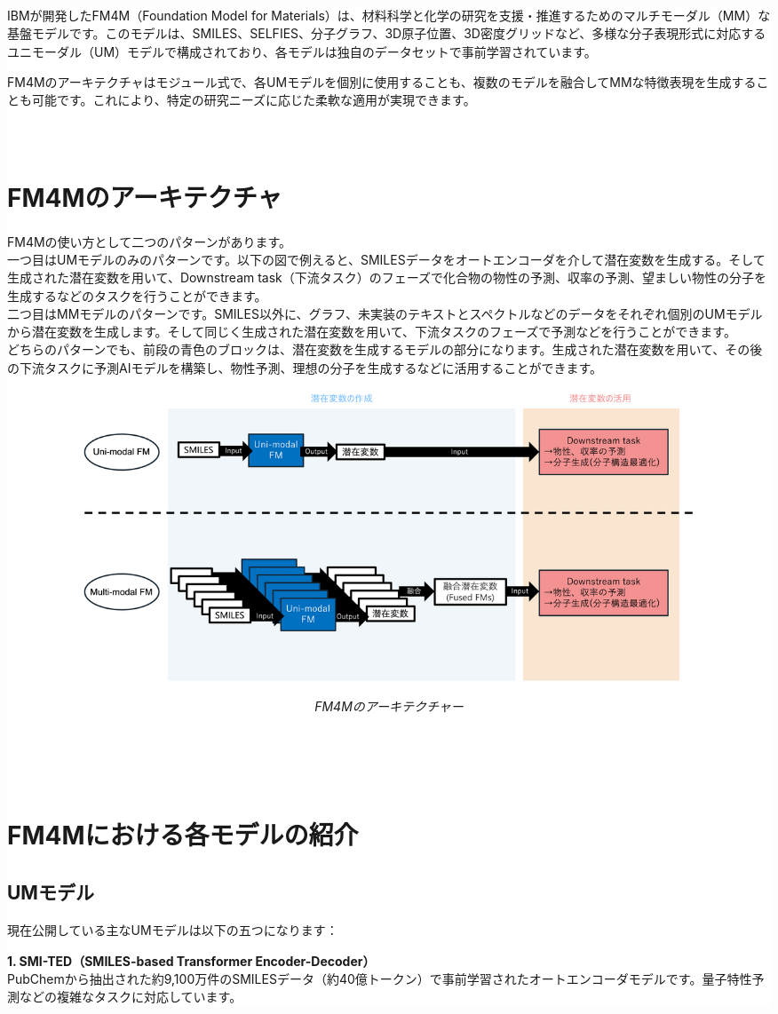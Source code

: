IBMが開発したFM4M（Foundation Model for Materials）は、材料科学と化学の研究を支援・推進するためのマルチモーダル（MM）な基盤モデルです。​このモデルは、SMILES、SELFIES、分子グラフ、3D原子位置、3D密度グリッドなど、多様な分子表現形式に対応するユニモーダル（UM）モデルで構成されており、各モデルは独自のデータセットで事前学習されています。 ​

FM4Mのアーキテクチャはモジュール式で、各UMモデルを個別に使用することも、複数のモデルを融合してMMな特徴表現を生成することも可能です。​これにより、特定の研究ニーズに応じた柔軟な適用が実現できます。 
<br><br><br>

# FM4Mのアーキテクチャ
FM4Mの使い方として二つのパターンがあります。
<br>一つ目はUMモデルのみのパターンです。以下の図で例えると、SMILESデータをオートエンコーダを介して潜在変数を生成する。そして生成された潜在変数を用いて、Downstream task（下流タスク）のフェーズで化合物の物性の予測、収率の予測、望ましい物性の分子を生成するなどのタスクを行うことができます。
<br>二つ目はMMモデルのパターンです。SMILES以外に、グラフ、未実装のテキストとスペクトルなどのデータをそれぞれ個別のUMモデルから潜在変数を生成します。そして同じく生成された潜在変数を用いて、下流タスクのフェーズで予測などを行うことができます。
<br>どちらのパターンでも、前段の青色のブロックは、潜在変数を生成するモデルの部分になります。生成された潜在変数を用いて、その後の下流タスクに予測AIモデルを構築し、物性予測、理想の分子を生成するなどに活用することができます。

<div align="center">
  <img src="architecture.png" width="80%" alt="architecture">
  <p><em>FM4Mのアーキテクチャー</em></p>
</div>
<br><br><br>

# FM4Mにおける各モデルの紹介

## UMモデル
現在公開している主なUMモデルは以下の五つになります：

**1. SMI-TED（SMILES-based Transformer Encoder-Decoder）**
<br>​PubChemから抽出された約9,100万件のSMILESデータ（約40億トークン）で事前学習されたオートエンコーダモデルです。量子特性予測などの複雑なタスクに対応しています。 ​
<div align="center">